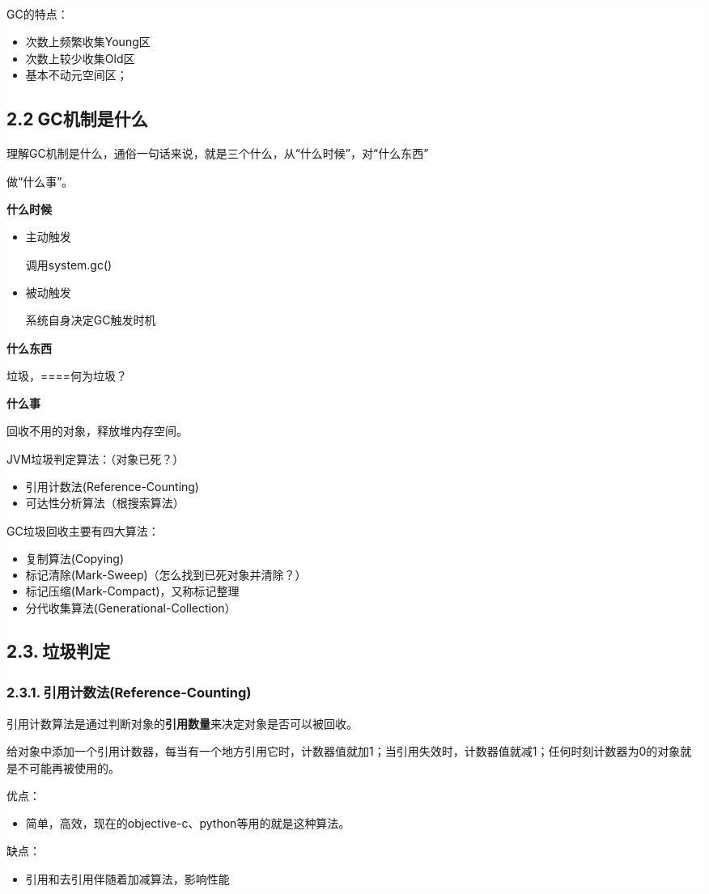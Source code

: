 GC的特点：

- 次数上频繁收集Young区
- 次数上较少收集Old区
- 基本不动元空间区；

## 2.2 GC机制是什么

理解GC机制是什么，通俗一句话来说，就是三个什么，从“什么时候”，对“什么东西”

做“什么事”。

**什么时候**

- 主动触发

  调用system.gc()

- 被动触发

  系统自身决定GC触发时机

**什么东西**

垃圾，====何为垃圾？

**什么事**

回收不用的对象，释放堆内存空间。



JVM垃圾判定算法：（对象已死？）

- 引用计数法(Reference-Counting)
- 可达性分析算法（根搜索算法）

GC垃圾回收主要有四大算法：

- 复制算法(Copying)
- 标记清除(Mark-Sweep)（怎么找到已死对象并清除？）
- 标记压缩(Mark-Compact)，又称标记整理
- 分代收集算法(Generational-Collection）



## 2.3. 垃圾判定

### 2.3.1. 引用计数法(Reference-Counting)

引用计数算法是通过判断对象的**引用数量**来决定对象是否可以被回收。

给对象中添加一个引用计数器，每当有一个地方引用它时，计数器值就加1；当引用失效时，计数器值就减1；任何时刻计数器为0的对象就是不可能再被使用的。

优点：

- 简单，高效，现在的objective-c、python等用的就是这种算法。

缺点：

- 引用和去引用伴随着加减算法，影响性能
